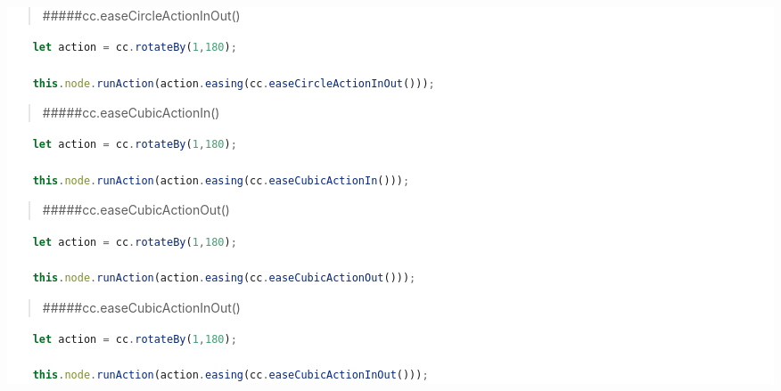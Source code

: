 > #####cc.easeCircleActionInOut()

```javascript
    let action = cc.rotateBy(1,180);
        
    this.node.runAction(action.easing(cc.easeCircleActionInOut()));
```

> #####cc.easeCubicActionIn()

```javascript
    let action = cc.rotateBy(1,180);
        
    this.node.runAction(action.easing(cc.easeCubicActionIn()));
```

> #####cc.easeCubicActionOut()

```javascript
    let action = cc.rotateBy(1,180);
        
    this.node.runAction(action.easing(cc.easeCubicActionOut()));
```

> #####cc.easeCubicActionInOut()

```javascript
    let action = cc.rotateBy(1,180);
        
    this.node.runAction(action.easing(cc.easeCubicActionInOut()));
```


